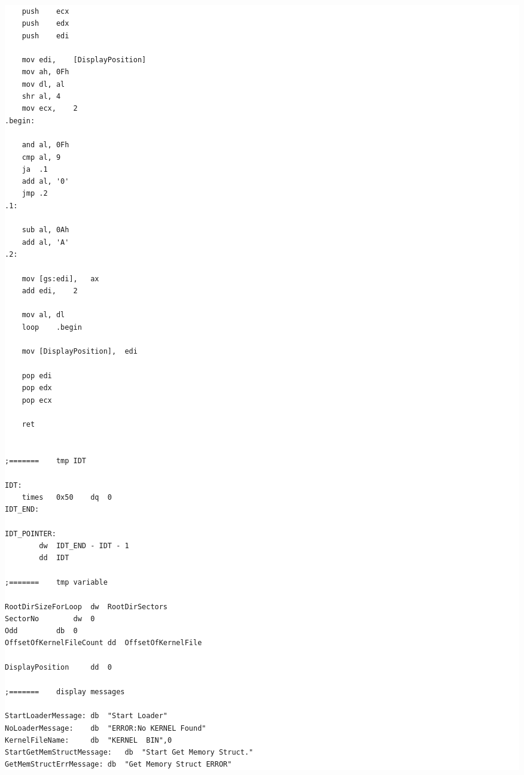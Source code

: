 ```assembly
	push	ecx
	push	edx
	push	edi
	
	mov	edi,	[DisplayPosition]
	mov	ah,	0Fh
	mov	dl,	al
	shr	al,	4
	mov	ecx,	2
.begin:

	and	al,	0Fh
	cmp	al,	9
	ja	.1
	add	al,	'0'
	jmp	.2
.1:

	sub	al,	0Ah
	add	al,	'A'
.2:

	mov	[gs:edi],	ax
	add	edi,	2
	
	mov	al,	dl
	loop	.begin

	mov	[DisplayPosition],	edi

	pop	edi
	pop	edx
	pop	ecx
	
	ret


;=======	tmp IDT

IDT:
	times	0x50	dq	0
IDT_END:

IDT_POINTER:
		dw	IDT_END - IDT - 1
		dd	IDT

;=======	tmp variable

RootDirSizeForLoop	dw	RootDirSectors
SectorNo		dw	0
Odd			db	0
OffsetOfKernelFileCount	dd	OffsetOfKernelFile

DisplayPosition		dd	0

;=======	display messages

StartLoaderMessage:	db	"Start Loader"
NoLoaderMessage:	db	"ERROR:No KERNEL Found"
KernelFileName:		db	"KERNEL  BIN",0
StartGetMemStructMessage:	db	"Start Get Memory Struct."
GetMemStructErrMessage:	db	"Get Memory Struct ERROR"
```